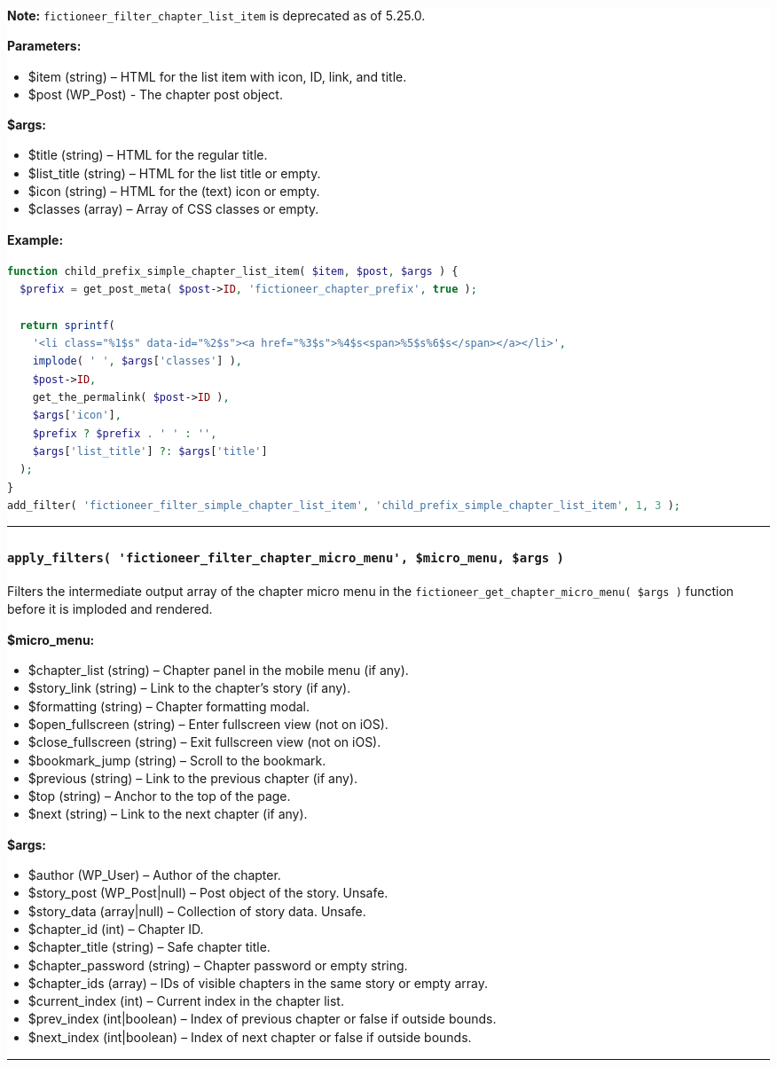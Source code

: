 **Note:** `fictioneer_filter_chapter_list_item` is deprecated as of 5.25.0.

**Parameters:**
* $item (string) – HTML for the list item with icon, ID, link, and title.
* $post (WP_Post) - The chapter post object.

**$args:**
* $title (string) – HTML for the regular title.
* $list_title (string) – HTML for the list title or empty.
* $icon (string) – HTML for the (text) icon or empty.
* $classes (array) – Array of CSS classes or empty.

**Example:**
```php
function child_prefix_simple_chapter_list_item( $item, $post, $args ) {
  $prefix = get_post_meta( $post->ID, 'fictioneer_chapter_prefix', true );

  return sprintf(
    '<li class="%1$s" data-id="%2$s"><a href="%3$s">%4$s<span>%5$s%6$s</span></a></li>',
    implode( ' ', $args['classes'] ),
    $post->ID,
    get_the_permalink( $post->ID ),
    $args['icon'],
    $prefix ? $prefix . ' ' : '',
    $args['list_title'] ?: $args['title']
  );
}
add_filter( 'fictioneer_filter_simple_chapter_list_item', 'child_prefix_simple_chapter_list_item', 1, 3 );
```

---

### `apply_filters( 'fictioneer_filter_chapter_micro_menu', $micro_menu, $args )`
Filters the intermediate output array of the chapter micro menu in the `fictioneer_get_chapter_micro_menu( $args )` function before it is imploded and rendered.

**$micro_menu:**
* $chapter_list (string) – Chapter panel in the mobile menu (if any).
* $story_link (string) – Link to the chapter’s story (if any).
* $formatting (string) – Chapter formatting modal.
* $open_fullscreen (string) – Enter fullscreen view (not on iOS).
* $close_fullscreen (string) – Exit fullscreen view (not on iOS).
* $bookmark_jump (string) – Scroll to the bookmark.
* $previous (string) – Link to the previous chapter (if any).
* $top (string) – Anchor to the top of the page.
* $next (string) – Link to the next chapter (if any).

**$args:**
* $author (WP_User) – Author of the chapter.
* $story_post (WP_Post|null) – Post object of the story. Unsafe.
* $story_data (array|null) – Collection of story data. Unsafe.
* $chapter_id (int) – Chapter ID.
* $chapter_title (string) – Safe chapter title.
* $chapter_password (string) – Chapter password or empty string.
* $chapter_ids (array) – IDs of visible chapters in the same story or empty array.
* $current_index (int) – Current index in the chapter list.
* $prev_index (int|boolean) – Index of previous chapter or false if outside bounds.
* $next_index (int|boolean) – Index of next chapter or false if outside bounds.

---